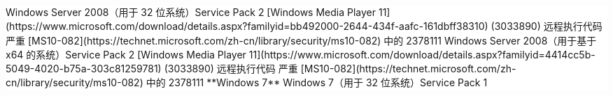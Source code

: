 </td>
</tr>
<tr>
<td style="border:1px solid black;">
Windows Server 2008（用于 32 位系统）Service Pack 2

</td>
<td style="border:1px solid black;">
[Windows Media Player 11](https://www.microsoft.com/download/details.aspx?familyid=bb492000-2644-434f-aafc-161dbff38310)  
(3033890)

</td>
<td style="border:1px solid black;">
远程执行代码

</td>
<td style="border:1px solid black;">
严重

</td>
<td style="border:1px solid black;">
[MS10-082](https://technet.microsoft.com/zh-cn/library/security/ms10-082) 中的 2378111

</td>
</tr>
<tr>
<td style="border:1px solid black;">
Windows Server 2008（用于基于 x64 的系统）Service Pack 2

</td>
<td style="border:1px solid black;">
[Windows Media Player 11](https://www.microsoft.com/download/details.aspx?familyid=4414cc5b-5049-4020-b75a-303c81259781)  
(3033890)

</td>
<td style="border:1px solid black;">
远程执行代码

</td>
<td style="border:1px solid black;">
严重

</td>
<td style="border:1px solid black;">
[MS10-082](https://technet.microsoft.com/zh-cn/library/security/ms10-082) 中的 2378111

</td>
</tr>
<tr>
<td style="border:1px solid black;" colspan="5">
**Windows 7**

</td>
</tr>
<tr>
<td style="border:1px solid black;">
Windows 7（用于 32 位系统）Service Pack 1
